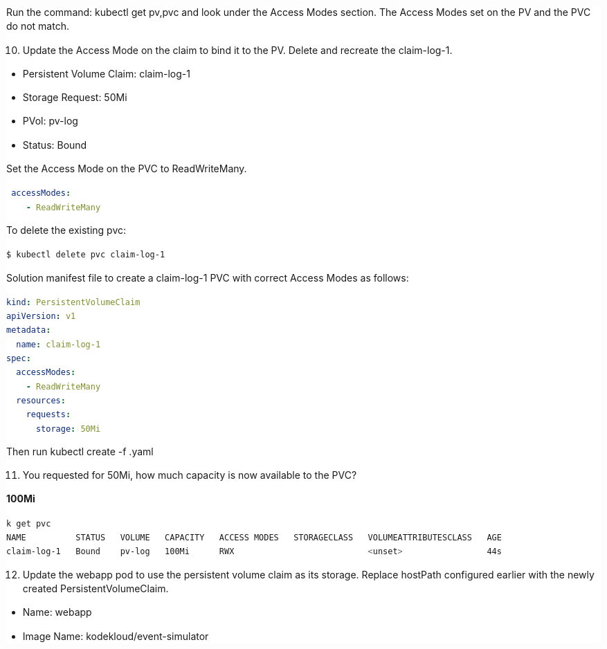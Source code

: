 Run the command: kubectl get pv,pvc and look under the Access Modes section.
The Access Modes set on the PV and the PVC do not match.

10. Update the Access Mode on the claim to bind it to the PV.
Delete and recreate the claim-log-1.

- Persistent Volume Claim: claim-log-1

- Storage Request: 50Mi

- PVol: pv-log

- Status: Bound

Set the Access Mode on the PVC to ReadWriteMany.

```yaml
 accessModes:
    - ReadWriteMany
```
To delete the existing pvc:

```bash
$ kubectl delete pvc claim-log-1
```
Solution manifest file to create a claim-log-1 PVC with correct Access Modes as follows:

```yaml
kind: PersistentVolumeClaim
apiVersion: v1
metadata:
  name: claim-log-1
spec:
  accessModes:
    - ReadWriteMany
  resources:
    requests:
      storage: 50Mi
```
Then run kubectl create -f <file-name>.yaml

11. You requested for 50Mi, how much capacity is now available to the PVC?

**100Mi**

```bash
k get pvc
NAME          STATUS   VOLUME   CAPACITY   ACCESS MODES   STORAGECLASS   VOLUMEATTRIBUTESCLASS   AGE
claim-log-1   Bound    pv-log   100Mi      RWX                           <unset>                 44s
```

12. Update the webapp pod to use the persistent volume claim as its storage.
Replace hostPath configured earlier with the newly created PersistentVolumeClaim.

- Name: webapp

- Image Name: kodekloud/event-simulator
